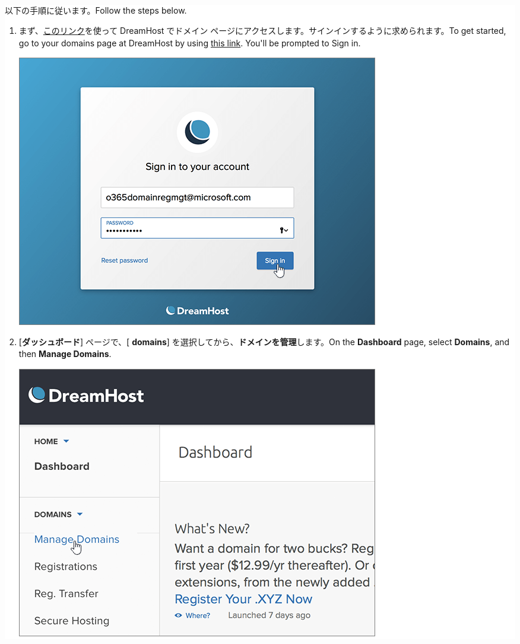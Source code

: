 <span data-ttu-id="7b6a2-230">以下の手順に従います。</span><span class="sxs-lookup"><span data-stu-id="7b6a2-230">Follow the steps below.</span></span>
  
1. <span data-ttu-id="7b6a2-p112">まず、[このリンク](https://panel.dreamhost.com/)を使って DreamHost でドメイン ページにアクセスします。サインインするように求められます。</span><span class="sxs-lookup"><span data-stu-id="7b6a2-p112">To get started, go to your domains page at DreamHost by using [this link](https://panel.dreamhost.com/). You'll be prompted to Sign in.</span></span>
    
    ![Dreamhost-BP-Configure-1-1](../media/1919b810-b6ba-4e29-a774-de1e7c67d078.png)
  
2. <span data-ttu-id="7b6a2-234">[**ダッシュボード**] ページで、[ **domains**] を選択してから、**ドメインを管理**します。</span><span class="sxs-lookup"><span data-stu-id="7b6a2-234">On the **Dashboard** page, select **Domains**, and then **Manage Domains**.</span></span>
    
    ![Dreamhost-BP-Configure-1-2](../media/ab05c16a-79f6-491f-ad07-9a2e6674671d.png)
  